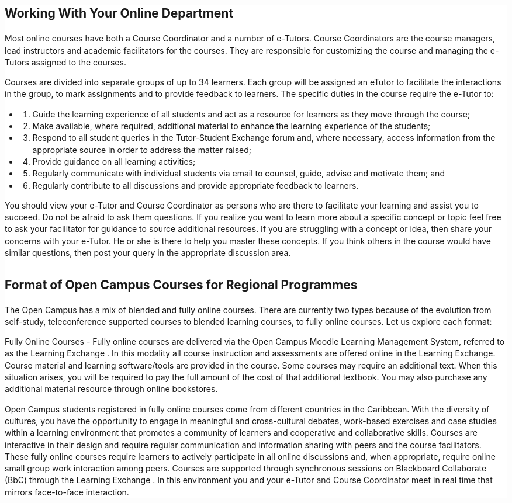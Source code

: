 ## Working With Your Online Department

Most  online  courses  have  both  a  Course  Coordinator  and  a  number  of  e-Tutors.     Course Coordinators  are  the  course  managers,  lead  instructors  and  academic  facilitators  for  the courses.  They are responsible for customizing the course and managing the e-Tutors assigned to the courses.

Courses are divided into separate groups of up to 34 learners.  Each group will be assigned an eTutor to facilitate the interactions in the group, to mark assignments and to provide feedback to learners.  The specific duties in the course require the e-Tutor to:

- 1. Guide the learning experience of all students and act as a resource for learners as they move through the course;
- 2. Make available, where required, additional material to enhance the learning experience of the students;
- 3. Respond  to  all  student  queries  in  the  Tutor-Student  Exchange  forum  and,  where necessary,  access  information  from  the  appropriate  source  in  order  to  address  the matter raised;
- 4. Provide guidance on all learning activities;
- 5. Regularly communicate with individual students via email to counsel, guide, advise and motivate them; and
- 6. Regularly contribute to all discussions and provide appropriate feedback to learners.

You should view your e-Tutor and Course Coordinator as persons who are there to facilitate your learning and assist you to succeed.  Do not be afraid to ask them questions.  If you realize you  want  to  learn  more  about  a  specific  concept  or  topic  feel  free  to  ask  your  facilitator  for guidance to source additional resources. If you are struggling with a concept or idea, then share your concerns with your e-Tutor. He or she is there to help you master these concepts.  If you think  others  in  the  course  would  have  similar  questions,  then  post  your  query  in  the appropriate discussion area.

## Format of Open Campus Courses for Regional Programmes

The Open Campus has a mix of blended and fully online courses. There are currently two types because of the evolution from self-study, teleconference supported courses to blended learning courses, to fully online courses.  Let us explore each format:

Fully  Online  Courses -  Fully  online  courses  are  delivered  via  the  Open  Campus  Moodle Learning Management System, referred to as the Learning Exchange . In this modality all course instruction and assessments are offered online in the Learning Exchange. Course material and learning  software/tools  are  provided  in  the  course.  Some  courses  may  require  an  additional text. When this situation arises, you will be required to pay the full amount of the cost of that additional  textbook.  You  may  also  purchase  any  additional  material  resource  through  online bookstores.

Open Campus students registered in fully online courses come from different countries in the Caribbean. With the diversity of cultures, you have the opportunity to engage in meaningful and cross-cultural  debates,  work-based  exercises  and  case  studies  within  a  learning  environment that  promotes  a  community  of  learners  and  cooperative  and  collaborative  skills.  Courses  are interactive  in  their  design  and  require  regular  communication  and  information  sharing  with peers  and  the  course  facilitators.  These  fully  online  courses  require  learners  to  actively participate  in  all  online  discussions  and,  when  appropriate,  require  online  small  group  work interaction among peers. Courses are supported through synchronous sessions on Blackboard Collaborate (BbC) through the Learning Exchange .  In  this  environment  you  and  your  e-Tutor and Course Coordinator meet in real time that mirrors face-to-face interaction.
